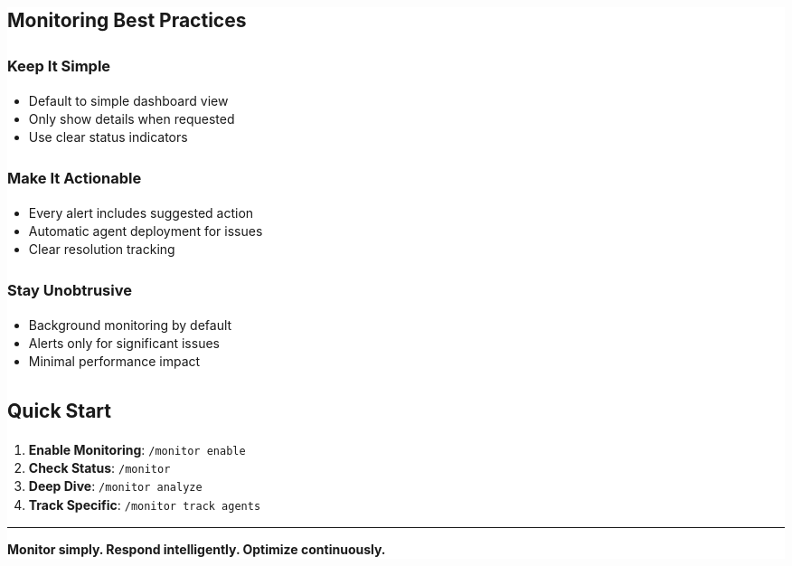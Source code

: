 ## Monitoring Best Practices

### Keep It Simple
- Default to simple dashboard view
- Only show details when requested
- Use clear status indicators

### Make It Actionable
- Every alert includes suggested action
- Automatic agent deployment for issues
- Clear resolution tracking

### Stay Unobtrusive
- Background monitoring by default
- Alerts only for significant issues
- Minimal performance impact

## Quick Start

1. **Enable Monitoring**: `/monitor enable`
2. **Check Status**: `/monitor`
3. **Deep Dive**: `/monitor analyze`
4. **Track Specific**: `/monitor track agents`

---

**Monitor simply. Respond intelligently. Optimize continuously.**